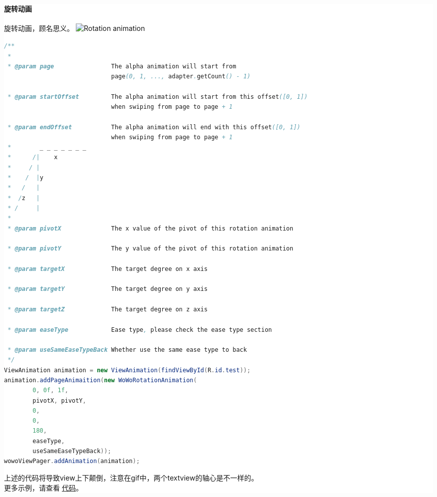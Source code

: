 #### 旋转动画
旋转动画，顾名思义。
![Rotation animation](https://github.com/Nightonke/WoWoViewPager/blob/master/Pictures/RotationAnimation.gif)  
```java
/**
 *
 * @param page                The alpha animation will start from 
                              page(0, 1, ..., adapter.getCount() - 1)
                              
 * @param startOffset         The alpha animation will start from this offset([0, 1]) 
                              when swiping from page to page + 1
                              
 * @param endOffset           The alpha animation will end with this offset([0, 1]) 
                              when swiping from page to page + 1
 *        _ _ _ _ _ _ _
 *      /|    x
 *     / |
 *    /  |y
 *   /   |
 *  /z   |
 * /     |
 *
 * @param pivotX              The x value of the pivot of this rotation animation
 
 * @param pivotY              The y value of the pivot of this rotation animation
 
 * @param targetX             The target degree on x axis
 
 * @param targetY             The target degree on y axis
 
 * @param targetZ             The target degree on z axis
 
 * @param easeType            Ease type, please check the ease type section
 
 * @param useSameEaseTypeBack Whether use the same ease type to back
 */
ViewAnimation animation = new ViewAnimation(findViewById(R.id.test));
animation.addPageAnimaition(new WoWoRotationAnimation(
        0, 0f, 1f,
        pivotX, pivotY,
        0,
        0,
        180,
        easeType,
        useSameEaseTypeBack));
wowoViewPager.addAnimation(animation);
```
上述的代码将导致view上下颠倒，注意在gif中，两个textview的轴心是不一样的。  
更多示例，请查看 [代码](https://github.com/Nightonke/WoWoViewPager/blob/master/app/src/main/java/com/nightonke/wowoviewpagerexample/WoWoRotationAnimationActivity.java)。  
